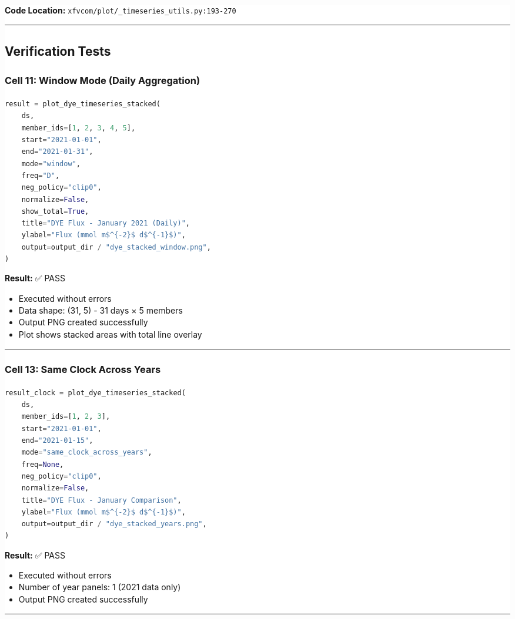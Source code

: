 **Code Location:** `xfvcom/plot/_timeseries_utils.py:193-270`

---

## Verification Tests

### Cell 11: Window Mode (Daily Aggregation)
```python
result = plot_dye_timeseries_stacked(
    ds,
    member_ids=[1, 2, 3, 4, 5],
    start="2021-01-01",
    end="2021-01-31",
    mode="window",
    freq="D",
    neg_policy="clip0",
    normalize=False,
    show_total=True,
    title="DYE Flux - January 2021 (Daily)",
    ylabel="Flux (mmol m$^{-2}$ d$^{-1}$)",
    output=output_dir / "dye_stacked_window.png",
)
```

**Result:** ✅ PASS
- Executed without errors
- Data shape: (31, 5) - 31 days × 5 members
- Output PNG created successfully
- Plot shows stacked areas with total line overlay

---

### Cell 13: Same Clock Across Years
```python
result_clock = plot_dye_timeseries_stacked(
    ds,
    member_ids=[1, 2, 3],
    start="2021-01-01",
    end="2021-01-15",
    mode="same_clock_across_years",
    freq=None,
    neg_policy="clip0",
    normalize=False,
    title="DYE Flux - January Comparison",
    ylabel="Flux (mmol m$^{-2}$ d$^{-1}$)",
    output=output_dir / "dye_stacked_years.png",
)
```

**Result:** ✅ PASS
- Executed without errors
- Number of year panels: 1 (2021 data only)
- Output PNG created successfully

---